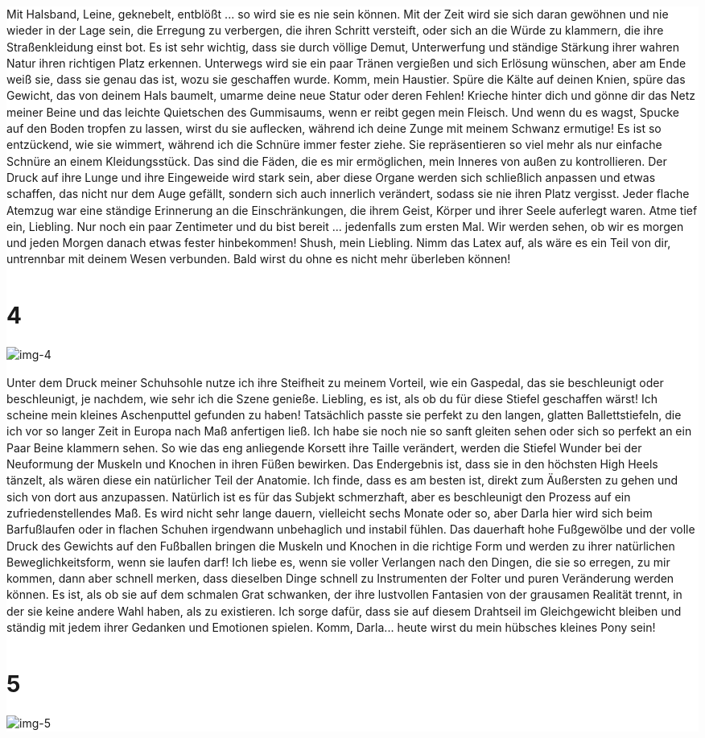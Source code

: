 Mit Halsband, Leine, geknebelt, entblößt ... so wird sie es nie sein können. Mit der Zeit wird sie sich daran gewöhnen und nie wieder in der Lage sein, die Erregung zu verbergen, die ihren Schritt versteift, oder sich an die Würde zu klammern, die ihre Straßenkleidung einst bot. Es ist sehr wichtig, dass sie durch völlige Demut, Unterwerfung und ständige Stärkung ihrer wahren Natur ihren richtigen Platz erkennen. Unterwegs wird sie ein paar Tränen vergießen und sich Erlösung wünschen, aber am Ende weiß sie, dass sie genau das ist, wozu sie geschaffen wurde. Komm, mein Haustier. Spüre die Kälte auf deinen Knien, spüre das Gewicht, das von deinem Hals baumelt, umarme deine neue Statur oder deren Fehlen! Krieche hinter dich und gönne dir das Netz meiner Beine und das leichte Quietschen des Gummisaums, wenn er reibt gegen mein Fleisch. Und wenn du es wagst, Spucke auf den Boden tropfen zu lassen, wirst du sie auflecken, während ich deine Zunge mit meinem Schwanz ermutige! Es ist so entzückend, wie sie wimmert, während ich die Schnüre immer fester ziehe. Sie repräsentieren so viel mehr als nur einfache Schnüre an einem Kleidungsstück. Das sind die Fäden, die es mir ermöglichen, mein Inneres von außen zu kontrollieren. Der Druck auf ihre Lunge und ihre Eingeweide wird stark sein, aber diese Organe werden sich schließlich anpassen und etwas schaffen, das nicht nur dem Auge gefällt, sondern sich auch innerlich verändert, sodass sie nie ihren Platz vergisst. Jeder flache Atemzug war eine ständige Erinnerung an die Einschränkungen, die ihrem Geist, Körper und ihrer Seele auferlegt waren. Atme tief ein, Liebling. Nur noch ein paar Zentimeter und du bist bereit ... jedenfalls zum ersten Mal. Wir werden sehen, ob wir es morgen und jeden Morgen danach etwas fester hinbekommen! Shush, mein Liebling. Nimm das Latex auf, als wäre es ein Teil von dir, untrennbar mit deinem Wesen verbunden. Bald wirst du ohne es nicht mehr überleben können!

# 4
![img-4](https://i.imgur.com/7Arb7mj.jpeg)

Unter dem Druck meiner Schuhsohle nutze ich ihre Steifheit zu meinem Vorteil, wie ein Gaspedal, das sie beschleunigt oder beschleunigt, je nachdem, wie sehr ich die Szene genieße. Liebling, es ist, als ob du für diese Stiefel geschaffen wärst! Ich scheine mein kleines Aschenputtel gefunden zu haben! Tatsächlich passte sie perfekt zu den langen, glatten Ballettstiefeln, die ich vor so langer Zeit in Europa nach Maß anfertigen ließ. Ich habe sie noch nie so sanft gleiten sehen oder sich so perfekt an ein Paar Beine klammern sehen. So wie das eng anliegende Korsett ihre Taille verändert, werden die Stiefel Wunder bei der Neuformung der Muskeln und Knochen in ihren Füßen bewirken. Das Endergebnis ist, dass sie in den höchsten High Heels tänzelt, als wären diese ein natürlicher Teil der Anatomie. Ich finde, dass es am besten ist, direkt zum Äußersten zu gehen und sich von dort aus anzupassen. Natürlich ist es für das Subjekt schmerzhaft, aber es beschleunigt den Prozess auf ein zufriedenstellendes Maß. Es wird nicht sehr lange dauern, vielleicht sechs Monate oder so, aber Darla hier wird sich beim Barfußlaufen oder in flachen Schuhen irgendwann unbehaglich und instabil fühlen. Das dauerhaft hohe Fußgewölbe und der volle Druck des Gewichts auf den Fußballen bringen die Muskeln und Knochen in die richtige Form und werden zu ihrer natürlichen Beweglichkeitsform, wenn sie laufen darf! Ich liebe es, wenn sie voller Verlangen nach den Dingen, die sie so erregen, zu mir kommen, dann aber schnell merken, dass dieselben Dinge schnell zu Instrumenten der Folter und puren Veränderung werden können. Es ist, als ob sie auf dem schmalen Grat schwanken, der ihre lustvollen Fantasien von der grausamen Realität trennt, in der sie keine andere Wahl haben, als zu existieren. Ich sorge dafür, dass sie auf diesem Drahtseil im Gleichgewicht bleiben und ständig mit jedem ihrer Gedanken und Emotionen spielen. Komm, Darla... heute wirst du mein hübsches kleines Pony sein!


# 5

![img-5](https://i.imgur.com/6tC76t3.jpeg)
